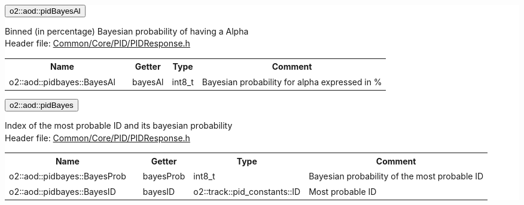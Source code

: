   <button class="myaccordion"><i class="fa fa-table"></i> o2::aod::pidBayesAl</button>
  <div class="panel">
    <div>
       Binned (in percentage) Bayesian probability of having a Alpha
    </div>
    <div>
      Header file: <a href="https://github.com/AliceO2Group/O2Physics/tree/master/Common/Core/PID/PIDResponse.h" target="_blank">Common/Core/PID/PIDResponse.h</a>
    </div>
    <table class=DataModel>
      <tr>
        <th>Name</th>
        <th></th>
        <th>Getter</th>
        <th>Type</th>
        <th>Comment</th>
      </tr>
      <tr>
        <td>o2::aod::pidbayes::BayesAl</td>
        <td></td>
        <td>bayesAl</td>
        <td>int8_t</td>
        <td>Bayesian probability for alpha expressed in %</td>
      </tr>
    </table>
  </div>

  <button class="myaccordion"><i class="fa fa-table"></i> o2::aod::pidBayes</button>
  <div class="panel">
    <div>
       Index of the most probable ID and its bayesian probability
    </div>
    <div>
      Header file: <a href="https://github.com/AliceO2Group/O2Physics/tree/master/Common/Core/PID/PIDResponse.h" target="_blank">Common/Core/PID/PIDResponse.h</a>
    </div>
    <table class=DataModel>
      <tr>
        <th>Name</th>
        <th></th>
        <th>Getter</th>
        <th>Type</th>
        <th>Comment</th>
      </tr>
      <tr>
        <td>o2::aod::pidbayes::BayesProb</td>
        <td></td>
        <td>bayesProb</td>
        <td>int8_t</td>
        <td>Bayesian probability of the most probable ID</td>
      </tr>
      <tr>
        <td>o2::aod::pidbayes::BayesID</td>
        <td></td>
        <td>bayesID</td>
        <td>o2::track::pid_constants::ID</td>
        <td>Most probable ID</td>
      </tr>
    </table>
  </div>
